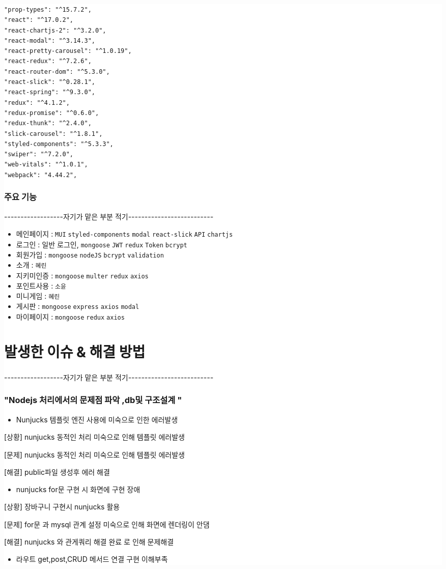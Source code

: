     "prop-types": "^15.7.2",  
    "react": "^17.0.2",  
    "react-chartjs-2": "^3.2.0",  
    "react-modal": "^3.14.3",  
    "react-pretty-carousel": "^1.0.19",  
    "react-redux": "^7.2.6",  
    "react-router-dom": "^5.3.0",  
    "react-slick": "^0.28.1",  
    "react-spring": "^9.3.0",  
    "redux": "^4.1.2",  
    "redux-promise": "^0.6.0",  
    "redux-thunk": "^2.4.0",  
    "slick-carousel": "^1.8.1",  
    "styled-components": "^5.3.3",  
    "swiper": "^7.2.0",  
    "web-vitals": "^1.0.1",  
    "webpack": "4.44.2",

### 주요 기능

------------------자기가 맡은 부분 적기--------------------------

-   메인페이지 : `MUI` `styled-components` `modal` `react-slick` `API` `chartjs`
-   로그인 : 일반 로그인, `mongoose` `JWT` `redux` `Token` `bcrypt`
-   회원가입 : `mongoose` `nodeJS` `bcrypt` `validation`
-   소개 : `혜린`
-   지키미인증 : `mongoose` `multer` `redux` `axios`
-   포인트사용 : `소윤`
-   미니게임 : `혜린`
-   게시판 : `mongoose` `express` `axios` `modal`
-   마이페이지 : `mongoose` `redux` `axios`

# 발생한 이슈 & 해결 방법

------------------자기가 맡은 부분 적기--------------------------

### "Nodejs 처리에서의 문제점 파악 ,db및 구조설계 "

-   Nunjucks 템플릿 엔진 사용에 미숙으로 인한 에러발생

[상황] nunjucks 동적인 처리 미숙으로 인해 템플릿 에러발생

[문제] nunjucks 동적인 처리 미숙으로 인해 템플릿 에러발생

[해결] public파일 생성후 에러 해결

-   nunjucks for문 구현 시 화면에 구현 장애

[상황] 장바구니 구현시 nunjucks 활용

[문제] for문 과 mysql 관계 설정 미숙으로 인해 화면에 렌더링이 안댐

[해결] nunjucks 와 관게쿼리 해결 완료 로 인해 문제해결

-   라우트 get,post,CRUD 메서드 연결 구현 이해부족
